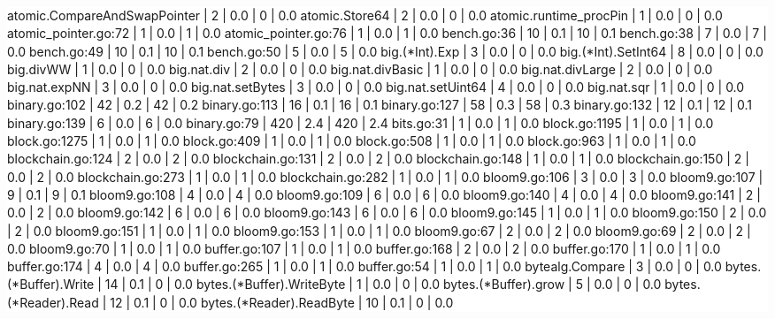 atomic.CompareAndSwapPointer                     |      2 |   0.0 |   0 |   0.0
atomic.Store64                                   |      2 |   0.0 |   0 |   0.0
atomic.runtime_procPin                           |      1 |   0.0 |   0 |   0.0
atomic_pointer.go:72                             |      1 |   0.0 |   1 |   0.0
atomic_pointer.go:76                             |      1 |   0.0 |   1 |   0.0
bench.go:36                                      |     10 |   0.1 |  10 |   0.1
bench.go:38                                      |      7 |   0.0 |   7 |   0.0
bench.go:49                                      |     10 |   0.1 |  10 |   0.1
bench.go:50                                      |      5 |   0.0 |   5 |   0.0
big.(*Int).Exp                                   |      3 |   0.0 |   0 |   0.0
big.(*Int).SetInt64                              |      8 |   0.0 |   0 |   0.0
big.divWW                                        |      1 |   0.0 |   0 |   0.0
big.nat.div                                      |      2 |   0.0 |   0 |   0.0
big.nat.divBasic                                 |      1 |   0.0 |   0 |   0.0
big.nat.divLarge                                 |      2 |   0.0 |   0 |   0.0
big.nat.expNN                                    |      3 |   0.0 |   0 |   0.0
big.nat.setBytes                                 |      3 |   0.0 |   0 |   0.0
big.nat.setUint64                                |      4 |   0.0 |   0 |   0.0
big.nat.sqr                                      |      1 |   0.0 |   0 |   0.0
binary.go:102                                    |     42 |   0.2 |  42 |   0.2
binary.go:113                                    |     16 |   0.1 |  16 |   0.1
binary.go:127                                    |     58 |   0.3 |  58 |   0.3
binary.go:132                                    |     12 |   0.1 |  12 |   0.1
binary.go:139                                    |      6 |   0.0 |   6 |   0.0
binary.go:79                                     |    420 |   2.4 | 420 |   2.4
bits.go:31                                       |      1 |   0.0 |   1 |   0.0
block.go:1195                                    |      1 |   0.0 |   1 |   0.0
block.go:1275                                    |      1 |   0.0 |   1 |   0.0
block.go:409                                     |      1 |   0.0 |   1 |   0.0
block.go:508                                     |      1 |   0.0 |   1 |   0.0
block.go:963                                     |      1 |   0.0 |   1 |   0.0
blockchain.go:124                                |      2 |   0.0 |   2 |   0.0
blockchain.go:131                                |      2 |   0.0 |   2 |   0.0
blockchain.go:148                                |      1 |   0.0 |   1 |   0.0
blockchain.go:150                                |      2 |   0.0 |   2 |   0.0
blockchain.go:273                                |      1 |   0.0 |   1 |   0.0
blockchain.go:282                                |      1 |   0.0 |   1 |   0.0
bloom9.go:106                                    |      3 |   0.0 |   3 |   0.0
bloom9.go:107                                    |      9 |   0.1 |   9 |   0.1
bloom9.go:108                                    |      4 |   0.0 |   4 |   0.0
bloom9.go:109                                    |      6 |   0.0 |   6 |   0.0
bloom9.go:140                                    |      4 |   0.0 |   4 |   0.0
bloom9.go:141                                    |      2 |   0.0 |   2 |   0.0
bloom9.go:142                                    |      6 |   0.0 |   6 |   0.0
bloom9.go:143                                    |      6 |   0.0 |   6 |   0.0
bloom9.go:145                                    |      1 |   0.0 |   1 |   0.0
bloom9.go:150                                    |      2 |   0.0 |   2 |   0.0
bloom9.go:151                                    |      1 |   0.0 |   1 |   0.0
bloom9.go:153                                    |      1 |   0.0 |   1 |   0.0
bloom9.go:67                                     |      2 |   0.0 |   2 |   0.0
bloom9.go:69                                     |      2 |   0.0 |   2 |   0.0
bloom9.go:70                                     |      1 |   0.0 |   1 |   0.0
buffer.go:107                                    |      1 |   0.0 |   1 |   0.0
buffer.go:168                                    |      2 |   0.0 |   2 |   0.0
buffer.go:170                                    |      1 |   0.0 |   1 |   0.0
buffer.go:174                                    |      4 |   0.0 |   4 |   0.0
buffer.go:265                                    |      1 |   0.0 |   1 |   0.0
buffer.go:54                                     |      1 |   0.0 |   1 |   0.0
bytealg.Compare                                  |      3 |   0.0 |   0 |   0.0
bytes.(*Buffer).Write                            |     14 |   0.1 |   0 |   0.0
bytes.(*Buffer).WriteByte                        |      1 |   0.0 |   0 |   0.0
bytes.(*Buffer).grow                             |      5 |   0.0 |   0 |   0.0
bytes.(*Reader).Read                             |     12 |   0.1 |   0 |   0.0
bytes.(*Reader).ReadByte                         |     10 |   0.1 |   0 |   0.0